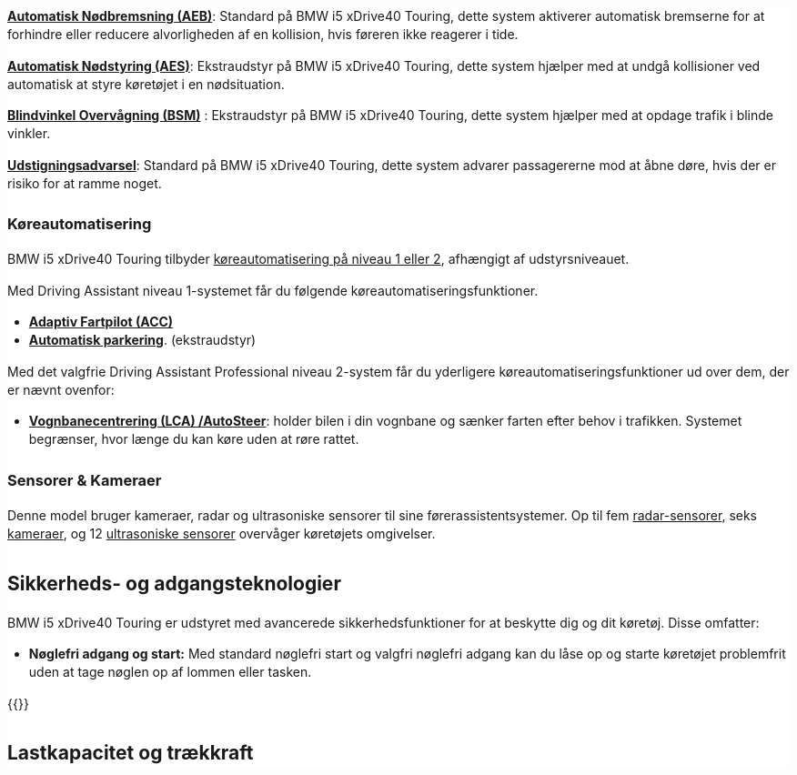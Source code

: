 [**Automatisk Nødbremsning (AEB)**](../../../../technology/driverassistance/automaticemergencybraking/): Standard på BMW i5 xDrive40 Touring, dette system aktiverer automatisk bremserne for at forhindre eller reducere alvorligheden af en kollision, hvis føreren ikke reagerer i tide.

[**Automatisk Nødstyring (AES)**](../../../../technology/driverassistance/automaticemergencysteering/): Ekstraudstyr på BMW i5 xDrive40 Touring, dette system hjælper med at undgå kollisioner ved automatisk at styre køretøjet i en nødsituation.

[**Blindvinkel Overvågning (BSM)**](../../../../technology/driverassistance/blindspotmonitoring/) : Ekstraudstyr på BMW i5 xDrive40 Touring, dette system hjælper med at opdage trafik i blinde vinkler.

[**Udstigningsadvarsel**](../../../../technology/driverassistance/exitwarning/): Standard på BMW i5 xDrive40 Touring, dette system advarer passagererne mod at åbne døre, hvis der er risiko for at ramme noget.

### Køreautomatisering

BMW i5 xDrive40 Touring tilbyder [køreautomatisering på niveau 1 eller 2](../../../../technology/driverassistance/#level-of-autonomous-driving), afhængigt af udstyrsniveauet.

Med Driving Assistant niveau 1-systemet får du følgende køreautomatiseringsfunktioner.

- [**Adaptiv Fartpilot (ACC)**](../../../../technology/driverassistance/adaptivecruisecontrol/)
- [**Automatisk parkering**](../../../../technology/driverassistance/automaticparking/). (ekstraudstyr)

Med det valgfrie Driving Assistant Professional niveau 2-system får du yderligere køreautomatiseringsfunktioner ud over dem, der er nævnt ovenfor:

- [**Vognbanecentrering (LCA) /AutoSteer**](../../../../technology/driverassistance/autosteer/): holder bilen i din vognbane og sænker farten efter behov i trafikken. Systemet begrænser, hvor længe du kan køre uden at røre rattet.

### Sensorer & Kameraer

Denne model bruger kameraer, radar og ultrasoniske sensorer til sine førerassistentsystemer.
Op til fem [radar-sensorer](../../../../technology/sensorsandcameras/radar/), seks [kameraer](../../../../technology/sensorsandcameras/cameras/), og 12 [ultrasoniske sensorer](../../../../technology/sensorsandcameras/ultrasonic/) overvåger køretøjets omgivelser.

## Sikkerheds- og adgangsteknologier

BMW i5 xDrive40 Touring er udstyret med avancerede sikkerhedsfunktioner for at beskytte dig og dit køretøj. Disse omfatter:

- **Nøglefri adgang og start:** Med standard nøglefri start og valgfri nøglefri adgang kan du låse op og starte køretøjet problemfrit uden at tage nøglen op af lommen eller tasken.

{{<evkxdisplayaddarticle />}}

<a id="section-transportation" style="display: block; position: relative; top: -60px; visibility: hidden;"></a>

## Lastkapacitet og trækkraft
